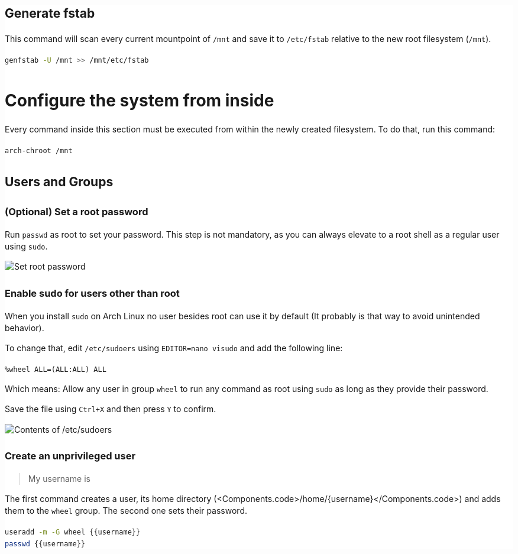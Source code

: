 ## Generate fstab

This command will scan every current mountpoint of `/mnt` and save it to `/etc/fstab` relative to the new root filesystem (`/mnt`).

```bash
genfstab -U /mnt >> /mnt/etc/fstab
```

# Configure the system from inside

Every command inside this section must be executed from within the newly created filesystem. To do that, run this command:

```bash
arch-chroot /mnt
```

## Users and Groups

### (Optional) Set a root password

Run `passwd` as root to set your password. This step is not mandatory, as you can always elevate to a root shell as a regular user using `sudo`.

![Set root password](./root-passwd.avif)

### Enable sudo for users other than root

When you install `sudo` on Arch Linux no user besides root can use it by default (It probably is that way to avoid unintended behavior).

To change that, edit `/etc/sudoers` using `EDITOR=nano visudo` and add the following line:

```
%wheel ALL=(ALL:ALL) ALL
```

Which means: Allow any user in group `wheel` to run any command as root using `sudo` as long as they provide their password.

Save the file using `Ctrl+X` and then press `Y` to confirm.

![Contents of /etc/sudoers](./sudoers.avif)

### Create an unprivileged user

> <UserInput id="username" bind:value={username}>My username is</UserInput>

The first command creates a user, its home directory (<Components.code>/home/{username}</Components.code>) and adds them to the `wheel` group. The second one sets their password.

```bash
useradd -m -G wheel {{username}}
passwd {{username}}
```
